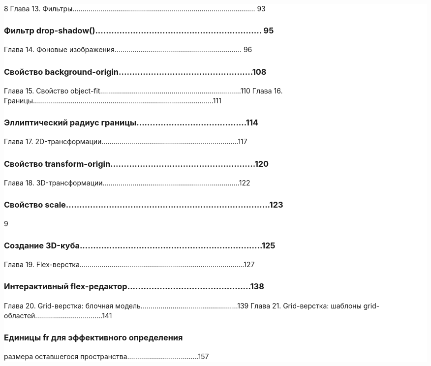 8
Глава 13. Фильтры............................................................................................ 93


### Фильтр drop-shadow().............................................................. 95

Глава 14. Фоновые изображения................................................................ 96


### Свойство background-origin..................................................108

Глава 15. Свойство object-fit.......................................................................110
Глава 16. Границы...........................................................................................111


### Эллиптический радиус границы.........................................114

Глава 17. 2D-трансформации.....................................................................117


### Свойство transform-origin......................................................120

Глава 18. 3D-трансформации.....................................................................122


### Свойство scale............................................................................123

9


### Создание 3D-куба....................................................................125

Глава 19. Flex-верстка...................................................................................127


### Интерактивный flex-редактор..............................................138

Глава 20. Grid-верстка: блочная модель.................................................139
Глава 21. Grid-верстка: шаблоны grid-областей..................................141


### Единицы fr для эффективного определения

размера оставшегося пространства....................................157

